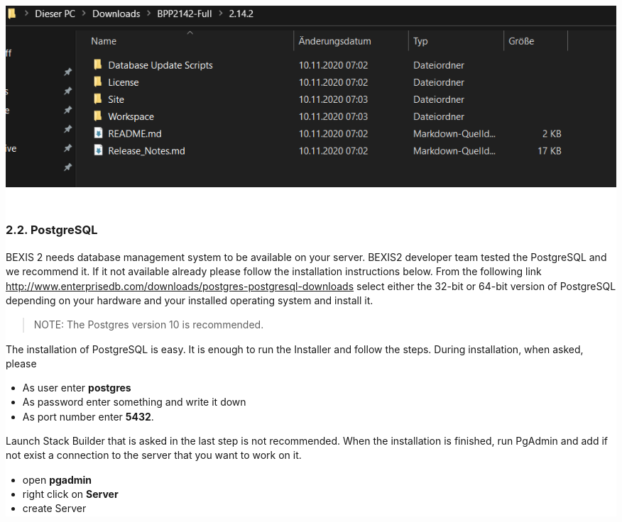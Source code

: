 ![Bexis2 Folder Srtucture](https://raw.githubusercontent.com/BEXIS2/Documents/master/Guides/Installation/Images/bexis2_folder_structure.PNG) 

### 2.2. PostgreSQL <a name="preparation_postgresql"></a>
BEXIS 2 needs database management system to be available 
on your server. BEXIS2 developer team tested the PostgreSQL and we recommend it. If it not available already please follow the installation instructions below. 
From the following link http://www.enterprisedb.com/downloads/postgres-postgresql-downloads  select either the 32-bit or 64-bit version of PostgreSQL depending on your hardware and your installed operating system and install it. 

> NOTE: The Postgres version 10 is recommended. 

The installation of PostgreSQL is easy. It is enough to run the Installer and follow the steps. During installation, when asked, please
-	As user enter **postgres**
-	As password enter something and write it down
-	As port number enter **5432**.

Launch Stack Builder that is asked in the last step is not recommended.
When the installation is finished, run PgAdmin and add if not exist a connection to the server that you want to work on it.

- open **pgadmin**
- right click on **Server**
- create Server 
